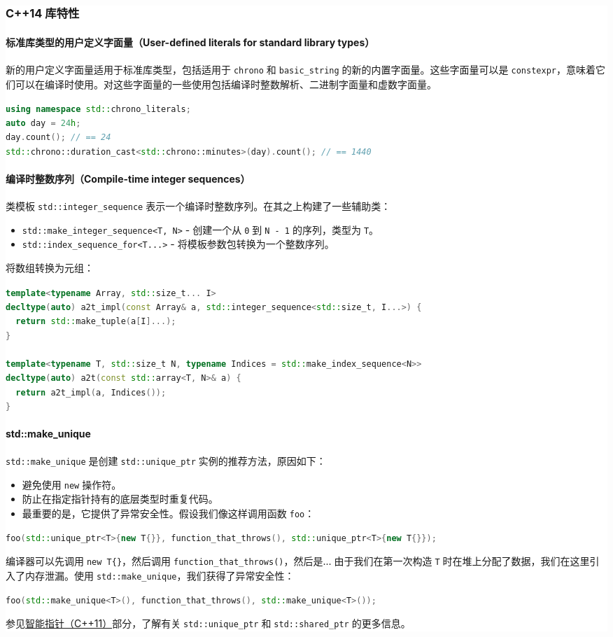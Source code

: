 ### C++14 库特性

#### 标准库类型的用户定义字面量（User-defined literals for standard library types）

新的用户定义字面量适用于标准库类型，包括适用于 `chrono` 和 `basic_string` 的新的内置字面量。这些字面量可以是 `constexpr`，意味着它们可以在编译时使用。对这些字面量的一些使用包括编译时整数解析、二进制字面量和虚数字面量。

```c++
using namespace std::chrono_literals;
auto day = 24h;
day.count(); // == 24
std::chrono::duration_cast<std::chrono::minutes>(day).count(); // == 1440
```

#### 编译时整数序列（Compile-time integer sequences）

类模板 `std::integer_sequence` 表示一个编译时整数序列。在其之上构建了一些辅助类：

* `std::make_integer_sequence<T, N>` - 创建一个从 `0` 到 `N - 1` 的序列，类型为 `T`。
* `std::index_sequence_for<T...>` - 将模板参数包转换为一个整数序列。

将数组转换为元组：

```c++
template<typename Array, std::size_t... I>
decltype(auto) a2t_impl(const Array& a, std::integer_sequence<std::size_t, I...>) {
  return std::make_tuple(a[I]...);
}

template<typename T, std::size_t N, typename Indices = std::make_index_sequence<N>>
decltype(auto) a2t(const std::array<T, N>& a) {
  return a2t_impl(a, Indices());
}
```

#### std::make_unique

`std::make_unique` 是创建 `std::unique_ptr` 实例的推荐方法，原因如下：

* 避免使用 `new` 操作符。
* 防止在指定指针持有的底层类型时重复代码。
* 最重要的是，它提供了异常安全性。假设我们像这样调用函数 `foo`：

```c++
foo(std::unique_ptr<T>{new T{}}, function_that_throws(), std::unique_ptr<T>{new T{}});
```

编译器可以先调用 `new T{}`，然后调用 `function_that_throws()`，然后是... 由于我们在第一次构造 `T` 时在堆上分配了数据，我们在这里引入了内存泄漏。使用 `std::make_unique`，我们获得了异常安全性：

```c++
foo(std::make_unique<T>(), function_that_throws(), std::make_unique<T>());
```

参见[智能指针（C++11）](#smart-pointers)部分，了解有关 `std::unique_ptr` 和 `std::shared_ptr` 的更多信息。

